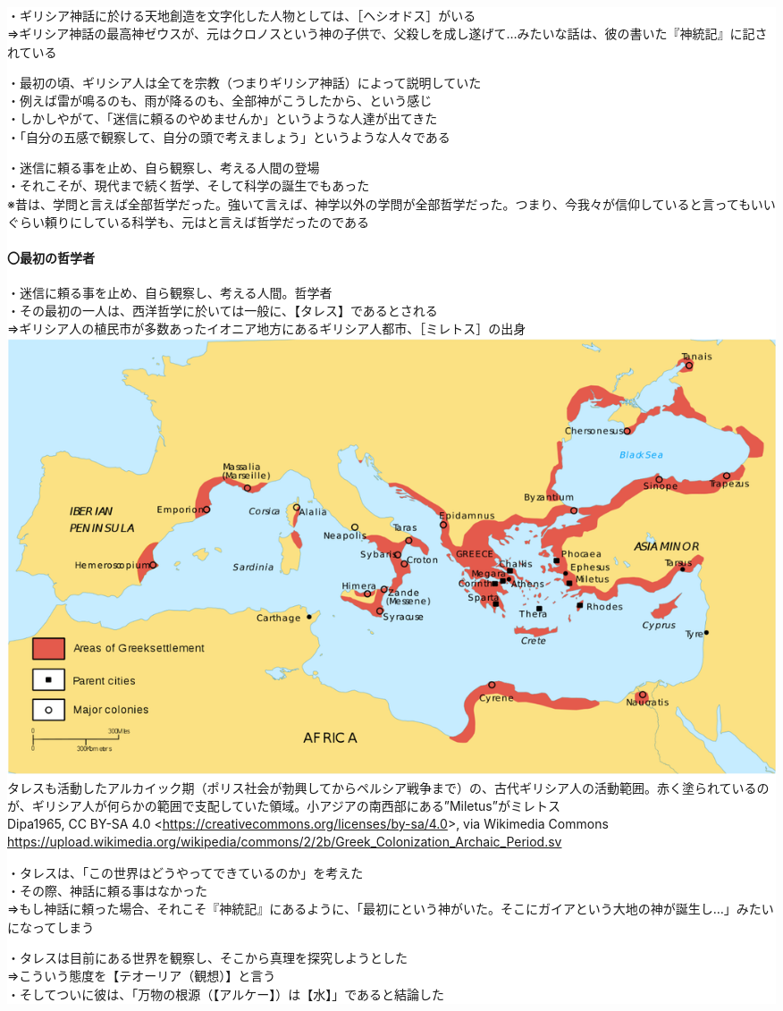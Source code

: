 ・ギリシア神話に於ける天地創造を文字化した人物としては、［ヘシオドス］がいる  
⇒ギリシア神話の最高神ゼウスが、元はクロノスという神の子供で、父殺しを成し遂げて…みたいな話は、彼の書いた『神統記』に記されている  
  
・最初の頃、ギリシア人は全てを宗教（つまりギリシア神話）によって説明していた  
・例えば雷が鳴るのも、雨が降るのも、全部神がこうしたから、という感じ  
・しかしやがて、「迷信に頼るのやめませんか」というような人達が出てきた  
・「自分の五感で観察して、自分の頭で考えましょう」というような人々である  
  
・迷信に頼る事を止め、自ら観察し、考える人間の登場  
・それこそが、現代まで続く哲学、そして科学の誕生でもあった  
※昔は、学問と言えば全部哲学だった。強いて言えば、神学以外の学問が全部哲学だった。つまり、今我々が信仰していると言ってもいいぐらい頼りにしている科学も、元はと言えば哲学だったのである  
  
#### 〇最初の哲学者  
・迷信に頼る事を止め、自ら観察し、考える人間。哲学者  
・その最初の一人は、西洋哲学に於いては一般に、【タレス】であるとされる  
⇒ギリシア人の植民市が多数あったイオニア地方にあるギリシア人都市、［ミレトス］の出身  
![](media/image2.png)  
タレスも活動したアルカイック期（ポリス社会が勃興してからペルシア戦争まで）の、古代ギリシア人の活動範囲。赤く塗られているのが、ギリシア人が何らかの範囲で支配していた領域。小アジアの南西部にある”Miletus”がミレトス  
Dipa1965, CC BY-SA 4.0 &lt;https://creativecommons.org/licenses/by-sa/4.0&gt;, via Wikimedia Commons  
https://upload.wikimedia.org/wikipedia/commons/2/2b/Greek_Colonization_Archaic_Period.sv  
  
・タレスは、「この世界はどうやってできているのか」を考えた  
・その際、神話に頼る事はなかった  
⇒もし神話に頼った場合、それこそ『神統記』にあるように、「最初にという神がいた。そこにガイアという大地の神が誕生し…」みたいになってしまう  
  
・タレスは目前にある世界を観察し、そこから真理を探究しようとした  
⇒こういう態度を【テオーリア（観想）】と言う  
・そしてついに彼は、「万物の根源（【アルケー】）は【水】」であると結論した  
  